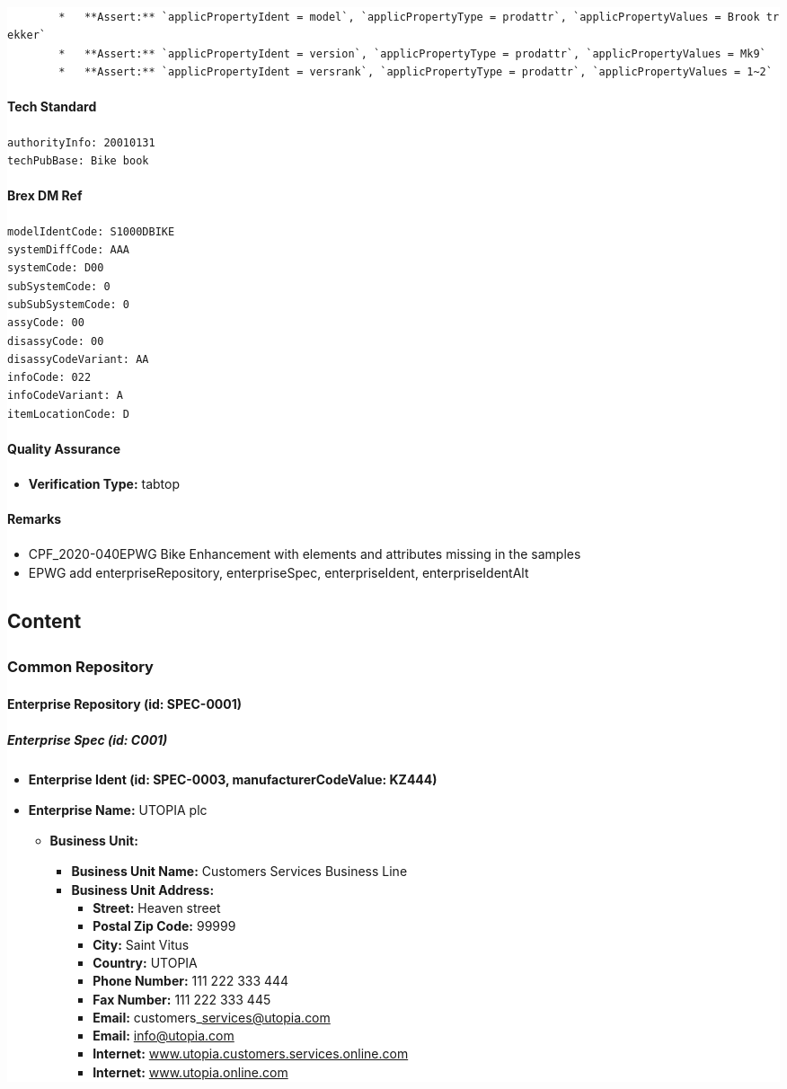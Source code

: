             *   **Assert:** `applicPropertyIdent = model`, `applicPropertyType = prodattr`, `applicPropertyValues = Brook trekker`
            *   **Assert:** `applicPropertyIdent = version`, `applicPropertyType = prodattr`, `applicPropertyValues = Mk9`
            *   **Assert:** `applicPropertyIdent = versrank`, `applicPropertyType = prodattr`, `applicPropertyValues = 1~2`

#### Tech Standard

```
authorityInfo: 20010131
techPubBase: Bike book
```

#### Brex DM Ref

```
modelIdentCode: S1000DBIKE
systemDiffCode: AAA
systemCode: D00
subSystemCode: 0
subSubSystemCode: 0
assyCode: 00
disassyCode: 00
disassyCodeVariant: AA
infoCode: 022
infoCodeVariant: A
itemLocationCode: D
```

#### Quality Assurance

*   **Verification Type:** tabtop

#### Remarks

*   CPF\_2020-040EPWG Bike Enhancement with elements and attributes missing in the samples
*   EPWG add enterpriseRepository, enterpriseSpec, enterpriseIdent, enterpriseIdentAlt

## Content

### Common Repository

#### Enterprise Repository (id: SPEC-0001)

##### Enterprise Spec (id: C001)

*   **Enterprise Ident (id: SPEC-0003, manufacturerCodeValue: KZ444)**
*   **Enterprise Name:** UTOPIA plc

    *   **Business Unit:**

        *   **Business Unit Name:** Customers Services Business Line
        *   **Business Unit Address:**
            *   **Street:** Heaven street
            *   **Postal Zip Code:** 99999
            *   **City:** Saint Vitus
            *   **Country:** UTOPIA
            *   **Phone Number:** 111 222 333 444
            *   **Fax Number:** 111 222 333 445
            *   **Email:** customers\_services@utopia.com
            *   **Email:** info@utopia.com
            *   **Internet:** www.utopia.customers.services.online.com
            *   **Internet:** www.utopia.online.com
